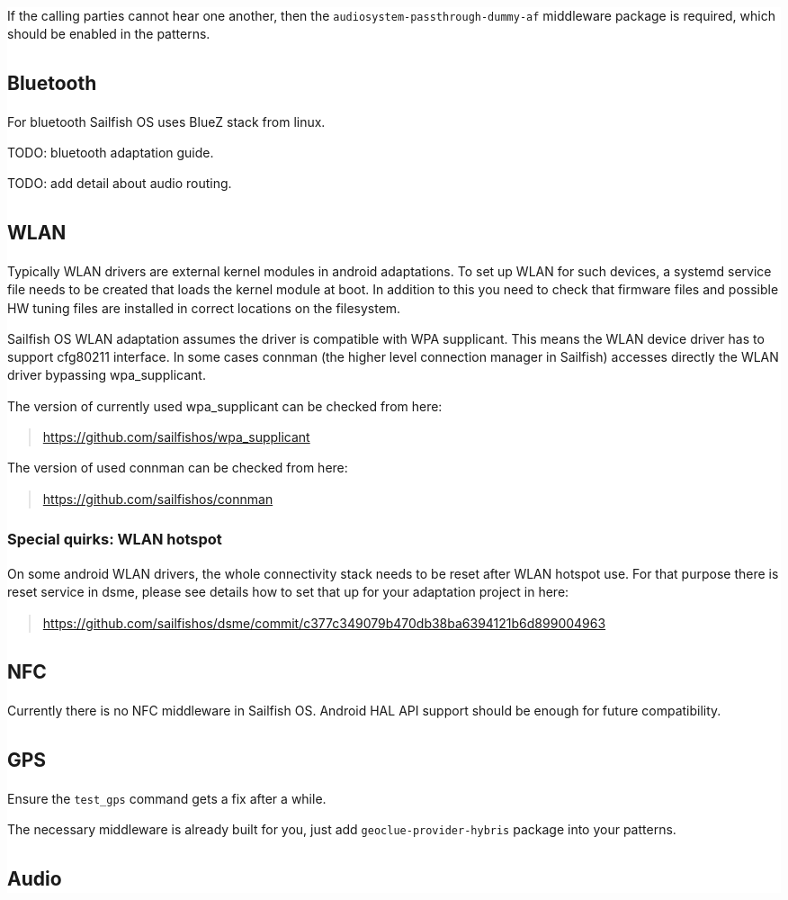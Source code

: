 If the calling parties cannot hear one another, then the
`audiosystem-passthrough-dummy-af` middleware package is required, which
should be enabled in the patterns.

## Bluetooth

For bluetooth Sailfish OS uses BlueZ stack from linux.

TODO: bluetooth adaptation guide.

TODO: add detail about audio routing.

## WLAN

Typically WLAN drivers are external kernel modules in android
adaptations. To set up WLAN for such devices, a systemd service file
needs to be created that loads the kernel module at boot. In addition to
this you need to check that firmware files and possible HW tuning files
are installed in correct locations on the filesystem.

Sailfish OS WLAN adaptation assumes the driver is compatible with WPA
supplicant. This means the WLAN device driver has to support cfg80211
interface. In some cases connman (the higher level connection manager in
Sailfish) accesses directly the WLAN driver bypassing wpa_supplicant.

The version of currently used wpa_supplicant can be checked from here:

> <https://github.com/sailfishos/wpa_supplicant>

The version of used connman can be checked from here:

> <https://github.com/sailfishos/connman>

### Special quirks: WLAN hotspot

On some android WLAN drivers, the whole connectivity stack needs to be
reset after WLAN hotspot use. For that purpose there is reset service in
dsme, please see details how to set that up for your adaptation project
in here:

> <https://github.com/sailfishos/dsme/commit/c377c349079b470db38ba6394121b6d899004963>

## NFC

Currently there is no NFC middleware in Sailfish OS. Android HAL API
support should be enough for future compatibility.

## GPS

Ensure the `test_gps` command gets a fix after a while.

The necessary middleware is already built for you, just add
`geoclue-provider-hybris` package into your patterns.

## Audio
